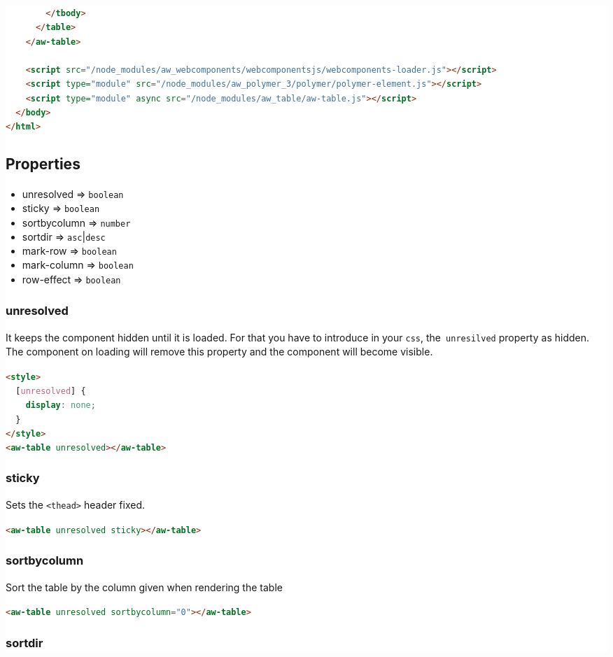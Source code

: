 ```html
        </tbody>
      </table>
    </aw-table>

    <script src="/node_modules/aw_webcomponents/webcomponentsjs/webcomponents-loader.js"></script>
    <script type="module" src="/node_modules/aw_polymer_3/polymer/polymer-element.js"></script>
    <script type="module" async src="/node_modules/aw_table/aw-table.js"></script>
  </body>
</html>
```

## Properties

- unresolved => `boolean`
- sticky => `boolean`
- sortbycolumn => `number`
- sortdir => `asc`|`desc`
- mark-row => `boolean`
- mark-column => `boolean`
- row-effect => `boolean`

### unresolved

It keeps the component hidden until it is loaded. For that you have to introduce in your `css`, the` unresilved` property as hidden. The component on loading will remove this property and the component will become visible.

```html
<style>
  [unresolved] {
    display: none;
  }
</style>
<aw-table unresolved></aw-table>
```

### sticky

Sets the `<thead>` header fixed.

```html
<aw-table unresolved sticky></aw-table>
```

### sortbycolumn

Sort the table by the column given when rendering the table

```html
<aw-table unresolved sortbycolumn="0"></aw-table>
```

### sortdir

